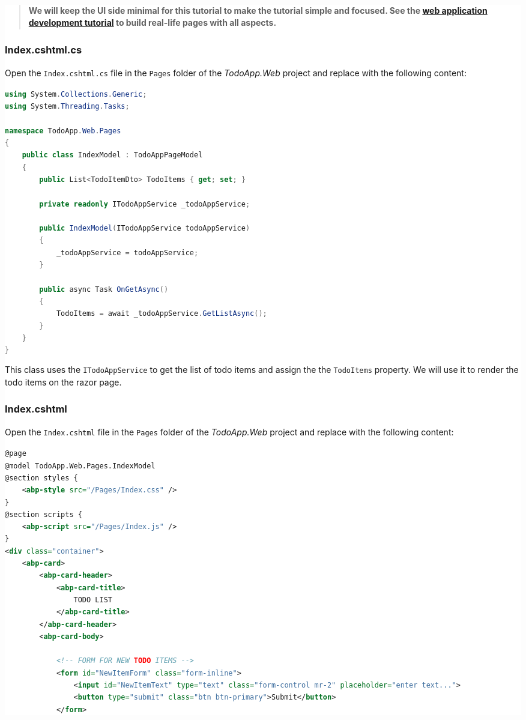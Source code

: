 > **We will keep the UI side minimal for this tutorial to make the tutorial simple and focused. See the [web application development tutorial](../Part-1.md) to build real-life pages with all aspects.**

### Index.cshtml.cs

Open the `Index.cshtml.cs` file in the `Pages` folder of the *TodoApp.Web* project and replace with the following content:

````csharp
using System.Collections.Generic;
using System.Threading.Tasks;

namespace TodoApp.Web.Pages
{
    public class IndexModel : TodoAppPageModel
    {
        public List<TodoItemDto> TodoItems { get; set; }

        private readonly ITodoAppService _todoAppService;

        public IndexModel(ITodoAppService todoAppService)
        {
            _todoAppService = todoAppService;
        }

        public async Task OnGetAsync()
        {
            TodoItems = await _todoAppService.GetListAsync();
        }
    }
}
````

This class uses the `ITodoAppService` to get the list of todo items and assign the the `TodoItems` property. We will use it to render the todo items on the razor page.

### Index.cshtml

Open the `Index.cshtml` file in the `Pages` folder of the *TodoApp.Web* project and replace with the following content:

````xml
@page
@model TodoApp.Web.Pages.IndexModel
@section styles {
    <abp-style src="/Pages/Index.css" />
}
@section scripts {
    <abp-script src="/Pages/Index.js" />
}
<div class="container">
    <abp-card>
        <abp-card-header>
            <abp-card-title>
                TODO LIST
            </abp-card-title>
        </abp-card-header>
        <abp-card-body>
            
            <!-- FORM FOR NEW TODO ITEMS -->
            <form id="NewItemForm" class="form-inline">
                <input id="NewItemText" type="text" class="form-control mr-2" placeholder="enter text...">
                <button type="submit" class="btn btn-primary">Submit</button>
            </form>
````